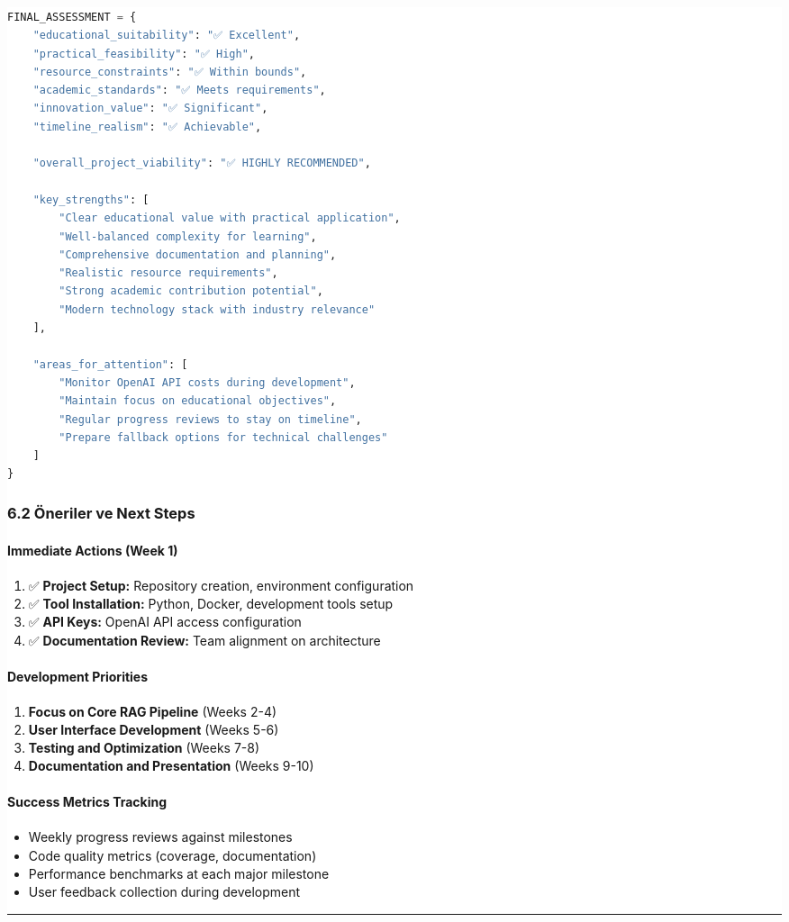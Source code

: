 ```python
FINAL_ASSESSMENT = {
    "educational_suitability": "✅ Excellent",
    "practical_feasibility": "✅ High",
    "resource_constraints": "✅ Within bounds",
    "academic_standards": "✅ Meets requirements",
    "innovation_value": "✅ Significant",
    "timeline_realism": "✅ Achievable",

    "overall_project_viability": "✅ HIGHLY RECOMMENDED",

    "key_strengths": [
        "Clear educational value with practical application",
        "Well-balanced complexity for learning",
        "Comprehensive documentation and planning",
        "Realistic resource requirements",
        "Strong academic contribution potential",
        "Modern technology stack with industry relevance"
    ],

    "areas_for_attention": [
        "Monitor OpenAI API costs during development",
        "Maintain focus on educational objectives",
        "Regular progress reviews to stay on timeline",
        "Prepare fallback options for technical challenges"
    ]
}
```

### **6.2 Öneriler ve Next Steps**

#### **Immediate Actions (Week 1)**

1. ✅ **Project Setup:** Repository creation, environment configuration
2. ✅ **Tool Installation:** Python, Docker, development tools setup
3. ✅ **API Keys:** OpenAI API access configuration
4. ✅ **Documentation Review:** Team alignment on architecture

#### **Development Priorities**

1. **Focus on Core RAG Pipeline** (Weeks 2-4)
2. **User Interface Development** (Weeks 5-6)
3. **Testing and Optimization** (Weeks 7-8)
4. **Documentation and Presentation** (Weeks 9-10)

#### **Success Metrics Tracking**

- Weekly progress reviews against milestones
- Code quality metrics (coverage, documentation)
- Performance benchmarks at each major milestone
- User feedback collection during development

---
